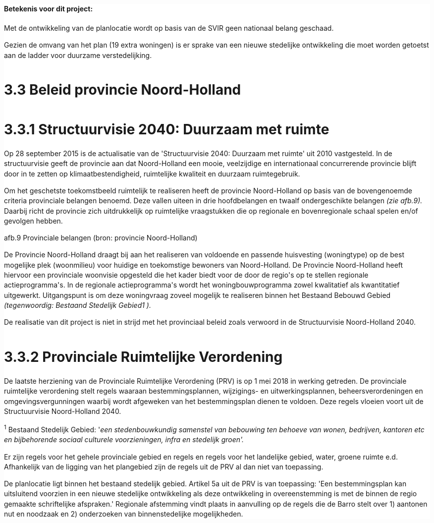 #### Betekenis voor dit project:

Met de ontwikkeling van de planlocatie wordt op basis van de SVIR geen nationaal belang geschaad.

Gezien de omvang van het plan (19 extra woningen) is er sprake van een nieuwe stedelijke ontwikkeling die moet worden getoetst aan de ladder voor duurzame verstedelijking.

# <span id="page-15-0"></span>**3.3 Beleid provincie Noord-Holland**

# **3.3.1 Structuurvisie 2040: Duurzaam met ruimte**

Op 28 september 2015 is de actualisatie van de 'Structuurvisie 2040: Duurzaam met ruimte' uit 2010 vastgesteld. In de structuurvisie geeft de provincie aan dat Noord-Holland een mooie, veelzijdige en internationaal concurrerende provincie blijft door in te zetten op klimaatbestendigheid, ruimtelijke kwaliteit en duurzaam ruimtegebruik.

Om het geschetste toekomstbeeld ruimtelijk te realiseren heeft de provincie Noord-Holland op basis van de bovengenoemde criteria provinciale belangen benoemd. Deze vallen uiteen in drie hoofdbelangen en twaalf ondergeschikte belangen *(zie afb.9).* Daarbij richt de provincie zich uitdrukkelijk op ruimtelijke vraagstukken die op regionale en bovenregionale schaal spelen en/of gevolgen hebben.

afb.9 Provinciale belangen (bron: provincie Noord-Holland)

De Provincie Noord-Holland draagt bij aan het realiseren van voldoende en passende huisvesting (woningtype) op de best mogelijke plek (woonmilieu) voor huidige en toekomstige bewoners van Noord-Holland. De Provincie Noord-Holland heeft hiervoor een provinciale woonvisie opgesteld die het kader biedt voor de door de regio's op te stellen regionale actieprogramma's. In de regionale actieprogramma's wordt het woningbouwprogramma zowel kwalitatief als kwantitatief uitgewerkt. Uitgangspunt is om deze woningvraag zoveel mogelijk te realiseren binnen het Bestaand Bebouwd Gebied *(tegenwoordig: Bestaand Stedelijk Gebied1 ).*

De realisatie van dit project is niet in strijd met het provinciaal beleid zoals verwoord in de Structuurvisie Noord-Holland 2040.

# **3.3.2 Provinciale Ruimtelijke Verordening**

De laatste herziening van de Provinciale Ruimtelijke Verordening (PRV) is op 1 mei 2018 in werking getreden. De provinciale ruimtelijke verordening stelt regels waaraan bestemmingsplannen, wijzigings- en uitwerkingsplannen, beheersverordeningen en omgevingsvergunningen waarbij wordt afgeweken van het bestemmingsplan dienen te voldoen. Deze regels vloeien voort uit de Structuurvisie Noord-Holland 2040.

<sup>1</sup> Bestaand Stedelijk Gebied: '*een stedenbouwkundig samenstel van bebouwing ten behoeve van wonen, bedrijven, kantoren etc en bijbehorende sociaal culturele voorzieningen, infra en stedelijk groen'.*

Er zijn regels voor het gehele provinciale gebied en regels en regels voor het landelijke gebied, water, groene ruimte e.d. Afhankelijk van de ligging van het plangebied zijn de regels uit de PRV al dan niet van toepassing.

De planlocatie ligt binnen het bestaand stedelijk gebied. Artikel 5a uit de PRV is van toepassing: 'Een bestemmingsplan kan uitsluitend voorzien in een nieuwe stedelijke ontwikkeling als deze ontwikkeling in overeenstemming is met de binnen de regio gemaakte schriftelijke afspraken.' Regionale afstemming vindt plaats in aanvulling op de regels die de Barro stelt over 1) aantonen nut en noodzaak en 2) onderzoeken van binnenstedelijke mogelijkheden.
